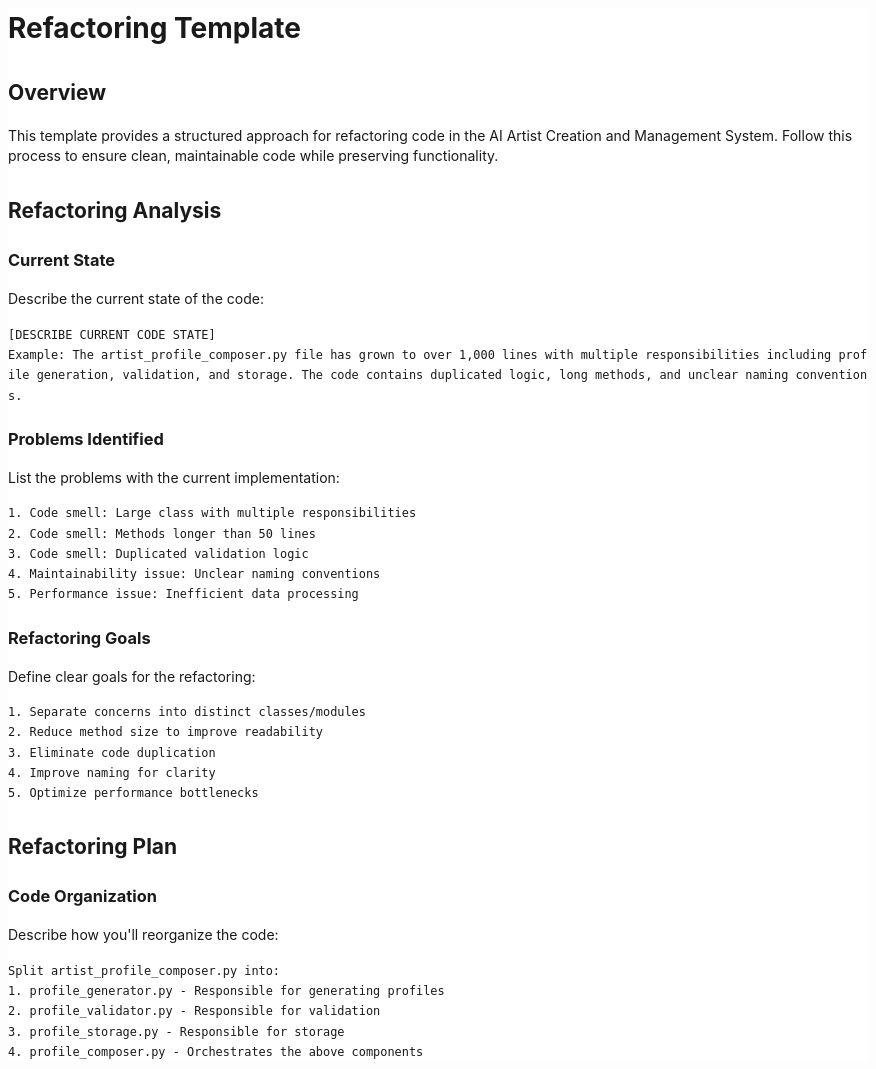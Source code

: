 # Refactoring Template

## Overview
This template provides a structured approach for refactoring code in the AI Artist Creation and Management System. Follow this process to ensure clean, maintainable code while preserving functionality.

## Refactoring Analysis

### Current State
Describe the current state of the code:
```
[DESCRIBE CURRENT CODE STATE]
Example: The artist_profile_composer.py file has grown to over 1,000 lines with multiple responsibilities including profile generation, validation, and storage. The code contains duplicated logic, long methods, and unclear naming conventions.
```

### Problems Identified
List the problems with the current implementation:
```
1. Code smell: Large class with multiple responsibilities
2. Code smell: Methods longer than 50 lines
3. Code smell: Duplicated validation logic
4. Maintainability issue: Unclear naming conventions
5. Performance issue: Inefficient data processing
```

### Refactoring Goals
Define clear goals for the refactoring:
```
1. Separate concerns into distinct classes/modules
2. Reduce method size to improve readability
3. Eliminate code duplication
4. Improve naming for clarity
5. Optimize performance bottlenecks
```

## Refactoring Plan

### Code Organization
Describe how you'll reorganize the code:
```
Split artist_profile_composer.py into:
1. profile_generator.py - Responsible for generating profiles
2. profile_validator.py - Responsible for validation
3. profile_storage.py - Responsible for storage
4. profile_composer.py - Orchestrates the above components
```
